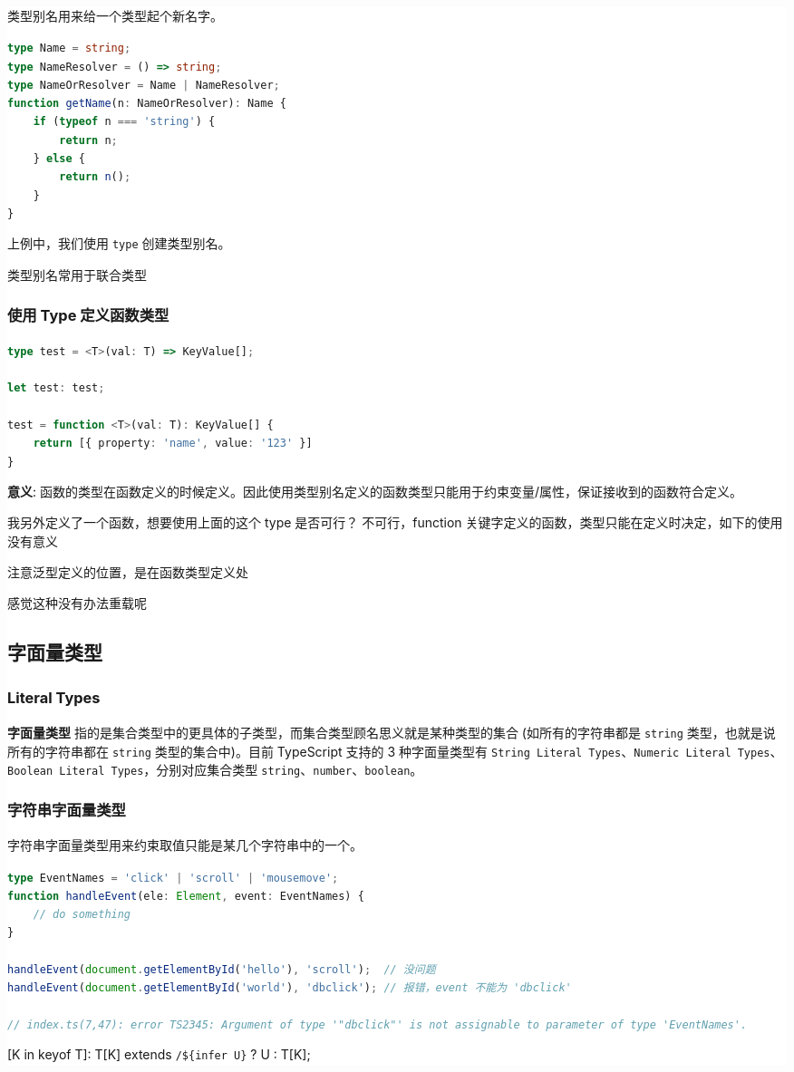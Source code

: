 类型别名用来给一个类型起个新名字。

```ts
type Name = string;
type NameResolver = () => string;
type NameOrResolver = Name | NameResolver;
function getName(n: NameOrResolver): Name {
    if (typeof n === 'string') {
        return n;
    } else {
        return n();
    }
}
```

上例中，我们使用 `type` 创建类型别名。

类型别名常用于联合类型

### 使用 Type 定义函数类型

```ts
type test = <T>(val: T) => KeyValue[];

let test: test;

test = function <T>(val: T): KeyValue[] {
    return [{ property: 'name', value: '123' }]
}
```

**意义**: 函数的类型在函数定义的时候定义。因此使用类型别名定义的函数类型只能用于约束变量/属性，保证接收到的函数符合定义。

我另外定义了一个函数，想要使用上面的这个 type 是否可行？ 不可行，function 关键字定义的函数，类型只能在定义时决定，如下的使用没有意义

注意泛型定义的位置，是在函数类型定义处

感觉这种没有办法重载呢

## 字面量类型

### Literal Types

**字面量类型** 指的是集合类型中的更具体的子类型，而集合类型顾名思义就是某种类型的集合 (如所有的字符串都是 `string` 类型，也就是说所有的字符串都在 `string` 类型的集合中)。目前 TypeScript 支持的 3 种字面量类型有 `String Literal Types`、`Numeric Literal Types`、`Boolean Literal Types`，分别对应集合类型 `string`、`number`、`boolean`。

### 字符串字面量类型

字符串字面量类型用来约束取值只能是某几个字符串中的一个。

```ts
type EventNames = 'click' | 'scroll' | 'mousemove';
function handleEvent(ele: Element, event: EventNames) {
    // do something
}

handleEvent(document.getElementById('hello'), 'scroll');  // 没问题
handleEvent(document.getElementById('world'), 'dbclick'); // 报错，event 不能为 'dbclick'

// index.ts(7,47): error TS2345: Argument of type '"dbclick"' is not assignable to parameter of type 'EventNames'.
```


  [propName: string]: any;
  [K in keyof T]: T[K] extends `/${infer U}` ? U : T[K];
